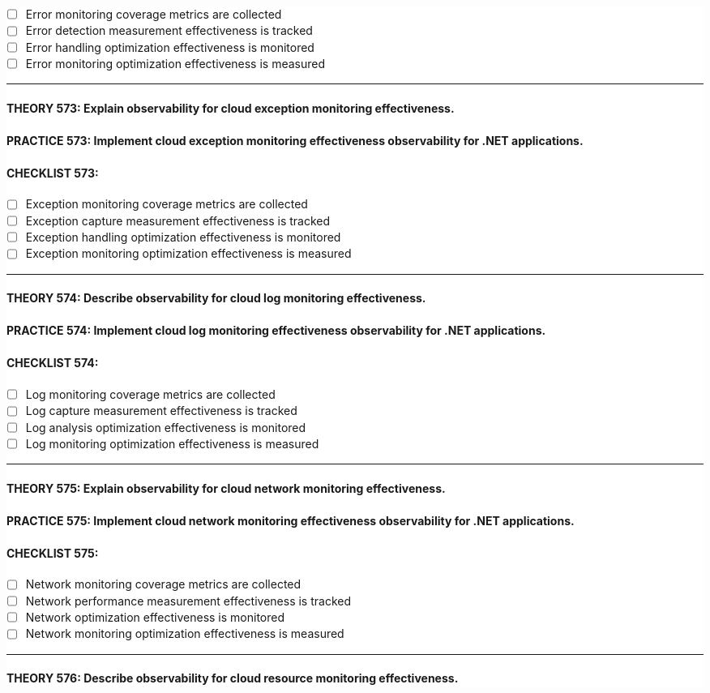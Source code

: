 - [ ] Error monitoring coverage metrics are collected
- [ ] Error detection measurement effectiveness is tracked
- [ ] Error handling optimization effectiveness is monitored
- [ ] Error monitoring optimization effectiveness is measured

---

#### THEORY 573: Explain observability for cloud exception monitoring effectiveness.

#### PRACTICE 573: Implement cloud exception monitoring effectiveness observability for .NET applications.

#### CHECKLIST 573:

- [ ] Exception monitoring coverage metrics are collected
- [ ] Exception capture measurement effectiveness is tracked
- [ ] Exception handling optimization effectiveness is monitored
- [ ] Exception monitoring optimization effectiveness is measured

---

#### THEORY 574: Describe observability for cloud log monitoring effectiveness.

#### PRACTICE 574: Implement cloud log monitoring effectiveness observability for .NET applications.

#### CHECKLIST 574:

- [ ] Log monitoring coverage metrics are collected
- [ ] Log capture measurement effectiveness is tracked
- [ ] Log analysis optimization effectiveness is monitored
- [ ] Log monitoring optimization effectiveness is measured

---

#### THEORY 575: Explain observability for cloud network monitoring effectiveness.

#### PRACTICE 575: Implement cloud network monitoring effectiveness observability for .NET applications.

#### CHECKLIST 575:

- [ ] Network monitoring coverage metrics are collected
- [ ] Network performance measurement effectiveness is tracked
- [ ] Network optimization effectiveness is monitored
- [ ] Network monitoring optimization effectiveness is measured

---

#### THEORY 576: Describe observability for cloud resource monitoring effectiveness.
